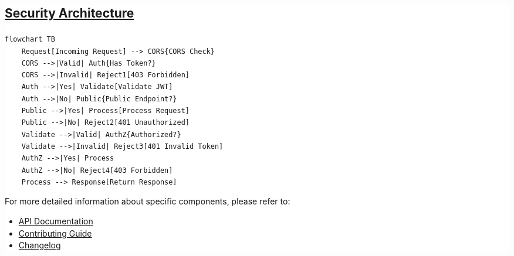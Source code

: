 ```mermaid
```


## [Security Architecture](../assets/security-architecture.png)

```mermaid
flowchart TB
    Request[Incoming Request] --> CORS{CORS Check}
    CORS -->|Valid| Auth{Has Token?}
    CORS -->|Invalid| Reject1[403 Forbidden]
    Auth -->|Yes| Validate[Validate JWT]
    Auth -->|No| Public{Public Endpoint?}
    Public -->|Yes| Process[Process Request]
    Public -->|No| Reject2[401 Unauthorized]
    Validate -->|Valid| AuthZ{Authorized?}
    Validate -->|Invalid| Reject3[401 Invalid Token]
    AuthZ -->|Yes| Process
    AuthZ -->|No| Reject4[403 Forbidden]
    Process --> Response[Return Response]
```


For more detailed information about specific components, please refer to:

- [API Documentation](../README.md#api-documentation)
- [Contributing Guide](../CONTRIBUTING.md)
- [Changelog](../CHANGELOG.md)

